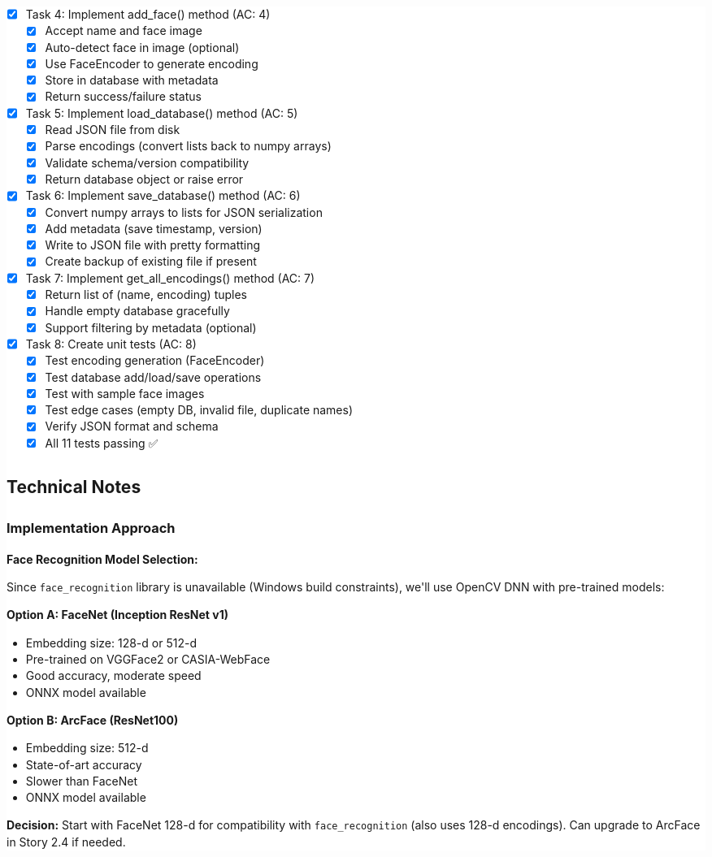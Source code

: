- [x] Task 4: Implement add_face() method (AC: 4)
  - [x] Accept name and face image
  - [x] Auto-detect face in image (optional)
  - [x] Use FaceEncoder to generate encoding
  - [x] Store in database with metadata
  - [x] Return success/failure status

- [x] Task 5: Implement load_database() method (AC: 5)
  - [x] Read JSON file from disk
  - [x] Parse encodings (convert lists back to numpy arrays)
  - [x] Validate schema/version compatibility
  - [x] Return database object or raise error

- [x] Task 6: Implement save_database() method (AC: 6)
  - [x] Convert numpy arrays to lists for JSON serialization
  - [x] Add metadata (save timestamp, version)
  - [x] Write to JSON file with pretty formatting
  - [x] Create backup of existing file if present

- [x] Task 7: Implement get_all_encodings() method (AC: 7)
  - [x] Return list of (name, encoding) tuples
  - [x] Handle empty database gracefully
  - [x] Support filtering by metadata (optional)

- [x] Task 8: Create unit tests (AC: 8)
  - [x] Test encoding generation (FaceEncoder)
  - [x] Test database add/load/save operations
  - [x] Test with sample face images
  - [x] Test edge cases (empty DB, invalid file, duplicate names)
  - [x] Verify JSON format and schema
  - [x] All 11 tests passing ✅

## Technical Notes

### Implementation Approach

**Face Recognition Model Selection:**

Since `face_recognition` library is unavailable (Windows build constraints), we'll use OpenCV DNN with pre-trained models:

**Option A: FaceNet (Inception ResNet v1)**
- Embedding size: 128-d or 512-d
- Pre-trained on VGGFace2 or CASIA-WebFace
- Good accuracy, moderate speed
- ONNX model available

**Option B: ArcFace (ResNet100)**
- Embedding size: 512-d
- State-of-art accuracy
- Slower than FaceNet
- ONNX model available

**Decision:** Start with FaceNet 128-d for compatibility with `face_recognition` (also uses 128-d encodings). Can upgrade to ArcFace in Story 2.4 if needed.
